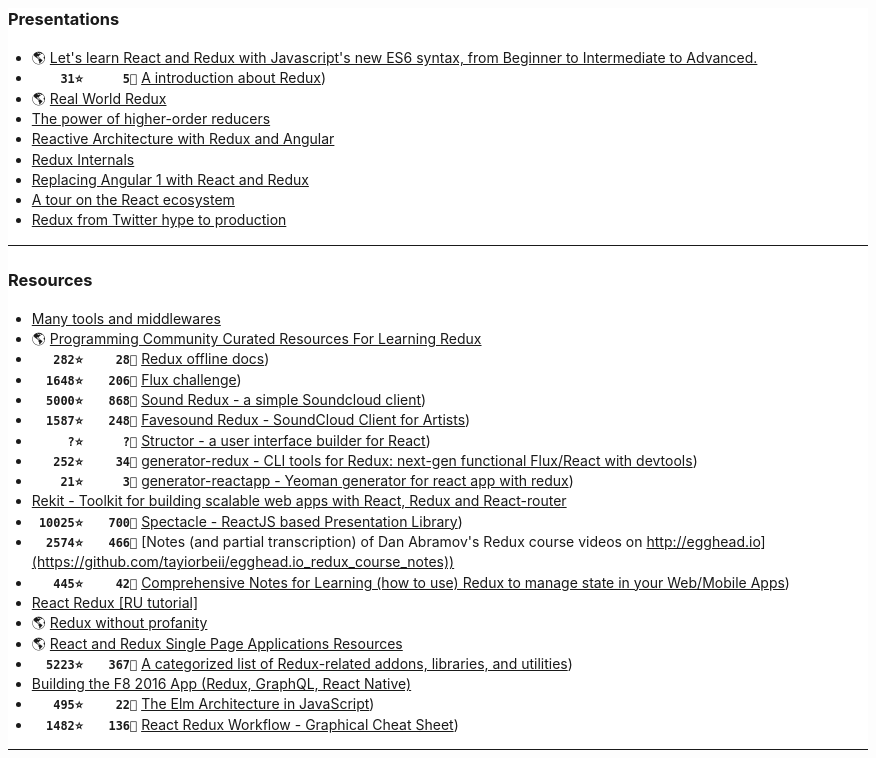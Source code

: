### Presentations
* 🌎 [Let's learn React and Redux with Javascript's new ES6 syntax, from Beginner to Intermediate to Advanced.](www.youtube.com/watch?v=d0oUGmSE6IY&list=PLJBrYU54JD2pTblB20OmV7GL6H5J-p2g8)
* <b><code>&nbsp;&nbsp;&nbsp;&nbsp;31⭐</code></b> <b><code>&nbsp;&nbsp;&nbsp;&nbsp;&nbsp;5🍴</code></b> [A introduction about Redux](https://github.com/chentsulin/redux-intro))
* 🌎 [Real World Redux](speakerdeck.com/chrisui/real-world-redux)
* [The power of higher-order reducers](http://slides.com/omnidan/hor)
* [Reactive Architecture with Redux and Angular](http://slides.com/evanschultz-1/reactive-angular)
* [Redux Internals](http://slides.com/vladimirnovick/reduxinternals)
* [Replacing Angular 1 with React and Redux](http://slides.com/scottprue-2/deck)
* [A tour on the React ecosystem](http://slides.com/cguedes/a-tour-on-react-ecosystem)
* [Redux from Twitter hype to production](http://slides.com/jenyaterpil/redux-from-twitter-hype-to-production#/)

---

### Resources

* [Many tools and middlewares](https://github.com/redux-effects)
* 🌎 [Programming Community Curated Resources For Learning Redux](hackr.io/tutorials/learn-redux)
* <b><code>&nbsp;&nbsp;&nbsp;282⭐</code></b> <b><code>&nbsp;&nbsp;&nbsp;&nbsp;28🍴</code></b> [Redux offline docs](https://github.com/paulwittmann/redux-offline-docs))
* <b><code>&nbsp;&nbsp;1648⭐</code></b> <b><code>&nbsp;&nbsp;&nbsp;206🍴</code></b> [Flux challenge](https://github.com/staltz/flux-challenge))
* <b><code>&nbsp;&nbsp;5000⭐</code></b> <b><code>&nbsp;&nbsp;&nbsp;868🍴</code></b> [Sound Redux - a simple Soundcloud client](https://github.com/andrewngu/sound-redux))
* <b><code>&nbsp;&nbsp;1587⭐</code></b> <b><code>&nbsp;&nbsp;&nbsp;248🍴</code></b> [Favesound Redux - SoundCloud Client for Artists](https://github.com/rwieruch/favesound-redux))
* <b><code>&nbsp;&nbsp;&nbsp;&nbsp;&nbsp;?⭐</code></b> <b><code>&nbsp;&nbsp;&nbsp;&nbsp;&nbsp;?🍴</code></b> [Structor - a user interface builder for React](https://github.com/ipselon/structor))
* <b><code>&nbsp;&nbsp;&nbsp;252⭐</code></b> <b><code>&nbsp;&nbsp;&nbsp;&nbsp;34🍴</code></b> [generator-redux - CLI tools for Redux: next-gen functional Flux/React with devtools](https://github.com/banderson/generator-redux))
* <b><code>&nbsp;&nbsp;&nbsp;&nbsp;21⭐</code></b> <b><code>&nbsp;&nbsp;&nbsp;&nbsp;&nbsp;3🍴</code></b> [generator-reactapp - Yeoman generator for react app with redux](https://github.com/Jackong/generator-reactapp))
* [Rekit - Toolkit for building scalable web apps with React, Redux and React-router](http://rekit.js.org)
* <b><code>&nbsp;10025⭐</code></b> <b><code>&nbsp;&nbsp;&nbsp;700🍴</code></b> [Spectacle - ReactJS based Presentation Library](https://github.com/FormidableLabs/spectacle))
* <b><code>&nbsp;&nbsp;2574⭐</code></b> <b><code>&nbsp;&nbsp;&nbsp;466🍴</code></b> [Notes (and partial transcription) of Dan Abramov's Redux course videos on http://egghead.io](https://github.com/tayiorbeii/egghead.io_redux_course_notes))
* <b><code>&nbsp;&nbsp;&nbsp;445⭐</code></b> <b><code>&nbsp;&nbsp;&nbsp;&nbsp;42🍴</code></b> [Comprehensive Notes for Learning (how to use) Redux to manage state in your Web/Mobile Apps](https://github.com/dwyl/learn-redux))
* [React Redux [RU tutorial]](https://maxfarseer.gitbooks.io/redux-course-ru/content/)
* 🌎 [Redux without profanity](tonyhb.gitbooks.io/redux-without-profanity/content/index.html)
* 🌎 [React and Redux Single Page Applications Resources](medium.com/@sapegin/react-and-redux-single-page-applications-resources-22cd859b0c1d#.o66rolp0p)
* <b><code>&nbsp;&nbsp;5223⭐</code></b> <b><code>&nbsp;&nbsp;&nbsp;367🍴</code></b> [A categorized list of Redux-related addons, libraries, and utilities](https://github.com/markerikson/redux-ecosystem-links))
* [Building the F8 2016 App (Redux, GraphQL, React Native)](http://makeitopen.com/tutorials/building-the-f8-app/planning/)
* <b><code>&nbsp;&nbsp;&nbsp;495⭐</code></b> <b><code>&nbsp;&nbsp;&nbsp;&nbsp;22🍴</code></b> [The Elm Architecture in JavaScript](https://github.com/salsita/redux-elm))
* <b><code>&nbsp;&nbsp;1482⭐</code></b> <b><code>&nbsp;&nbsp;&nbsp;136🍴</code></b> [React Redux Workflow - Graphical Cheat Sheet](https://github.com/uanders/react-redux-cheatsheet))

---
